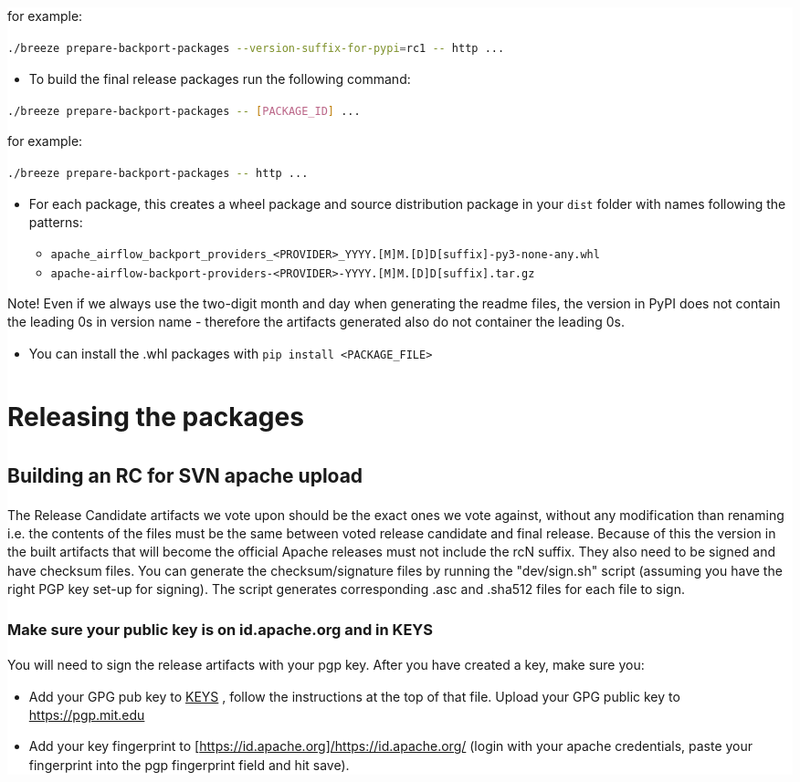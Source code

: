 for example:

```bash
./breeze prepare-backport-packages --version-suffix-for-pypi=rc1 -- http ...
```


* To build the final release packages run the following command:

```bash
./breeze prepare-backport-packages -- [PACKAGE_ID] ...
```
for example:

```bash
./breeze prepare-backport-packages -- http ...
```

* For each package, this creates a wheel package and source distribution package in your `dist` folder with
  names following the patterns:

  * `apache_airflow_backport_providers_<PROVIDER>_YYYY.[M]M.[D]D[suffix]-py3-none-any.whl`
  * `apache-airflow-backport-providers-<PROVIDER>-YYYY.[M]M.[D]D[suffix].tar.gz`

Note! Even if we always use the two-digit month and day when generating the readme files,
the version in PyPI does not contain the leading 0s in version name - therefore the artifacts generated
also do not container the leading 0s.

* You can install the .whl packages with `pip install <PACKAGE_FILE>`

# Releasing the packages

## Building an RC for SVN apache upload

The Release Candidate artifacts we vote upon should be the exact ones we vote against, without any
modification than renaming i.e. the contents of the files must be the same between voted
release candidate and final release. Because of this the version in the built artifacts
that will become the official Apache releases must not include the rcN suffix. They also need
to be signed and have checksum files. You can generate the checksum/signature files by running
the "dev/sign.sh" script (assuming you have the right PGP key set-up for signing). The script
generates corresponding .asc and .sha512 files for each file to sign.


### Make sure your public key is on id.apache.org and in KEYS

You will need to sign the release artifacts with your pgp key. After you have created a key, make sure you:

* Add your GPG pub key to [KEYS](https://dist.apache.org/repos/dist/release/airflow/KEYS) ,
  follow the instructions at the top of that file. Upload your GPG public key to https://pgp.mit.edu

* Add your key fingerprint to [https://id.apache.org]/https://id.apache.org/ (login with your apache
  credentials, paste your fingerprint into the pgp fingerprint field and hit save).
